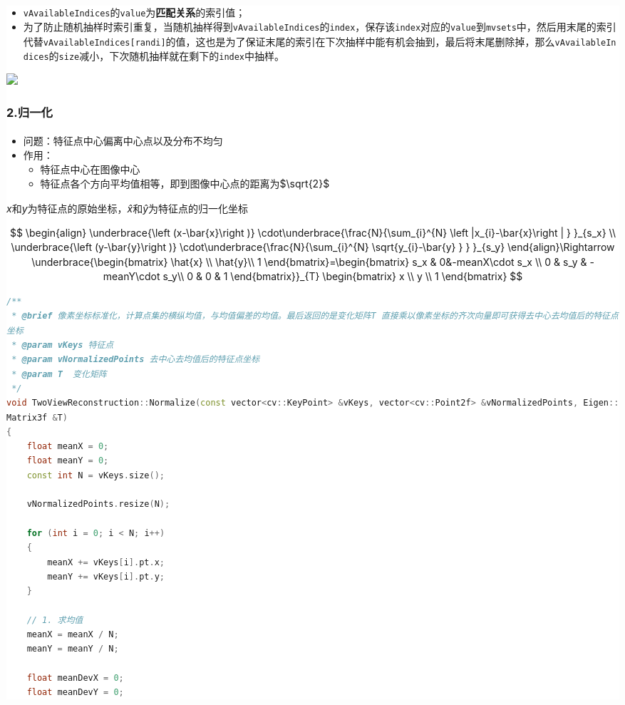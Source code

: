 * `vAvailableIndices`的`value`为**匹配关系**的索引值；
* 为了防止随机抽样时索引重复，当随机抽样得到`vAvailableIndices`的`index`，保存该`index`对应的`value`到`mvsets`中，然后用末尾的索引代替`vAvailableIndices[randi]`的值，这也是为了保证末尾的索引在下次抽样中能有机会抽到，最后将末尾删除掉，那么`vAvailableIndices`的`size`减小，下次随机抽样就在剩下的`index`中抽样。

![](https://img-blog.csdnimg.cn/b996f6bbc7094cd0b458a31d0b59217d.png)

### 2.归一化
* 问题：特征点中心偏离中心点以及分布不均匀
* 作用：
	* 特征点中心在图像中心
	* 特征点各个方向平均值相等，即到图像中心点的距离为$\sqrt{2}$

$x$和$y$为特征点的原始坐标，$\hat{x}$和$\hat {y}$为特征点的归一化坐标

$$
\begin{align}
\underbrace{\left (x-\bar{x}\right )} \cdot\underbrace{\frac{N}{\sum_{i}^{N}  \left |x_{i}-\bar{x}\right |   } }_{s_x} \\
\underbrace{\left (y-\bar{y}\right )} \cdot\underbrace{\frac{N}{\sum_{i}^{N}  \sqrt{y_{i}-\bar{y} } } }_{s_y} 
\end{align}\Rightarrow \underbrace{\begin{bmatrix}
  \hat{x} \\
  \hat{y}\\
1
\end{bmatrix}=\begin{bmatrix}
 s_x & 0&-meanX\cdot s_x  \\
 0 & s_y & -meanY\cdot s_y\\
 0 & 0 & 1
\end{bmatrix}}_{T} \begin{bmatrix}
x \\
y \\
1
\end{bmatrix}
$$

```cpp
/** 
 * @brief 像素坐标标准化，计算点集的横纵均值，与均值偏差的均值。最后返回的是变化矩阵T 直接乘以像素坐标的齐次向量即可获得去中心去均值后的特征点坐标
 * @param vKeys 特征点
 * @param vNormalizedPoints 去中心去均值后的特征点坐标
 * @param T  变化矩阵
 */
void TwoViewReconstruction::Normalize(const vector<cv::KeyPoint> &vKeys, vector<cv::Point2f> &vNormalizedPoints, Eigen::Matrix3f &T)
{
    float meanX = 0;
    float meanY = 0;
    const int N = vKeys.size();

    vNormalizedPoints.resize(N);

    for (int i = 0; i < N; i++)
    {
        meanX += vKeys[i].pt.x;
        meanY += vKeys[i].pt.y;
    }

    // 1. 求均值
    meanX = meanX / N;
    meanY = meanY / N;

    float meanDevX = 0;
    float meanDevY = 0;

```